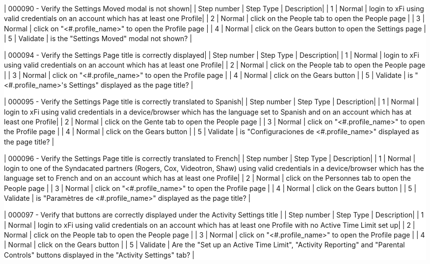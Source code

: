 | 000090 - Verify the Settings Moved modal is not shown|
| Step number | Step Type | Description|
| 1           | Normal    | login to xFi using valid credentials on an account which has at least one Profile|
| 2           | Normal    | click on the People tab to open the People page |
| 3           | Normal    | click on "<#.profile_name>" to open the Profile page |
| 4           | Normal    | click on the Gears button to open the Settings page |
| 5           | Validate  | is the "Settings Moved" modal not shown? |

| 000094 - Verify the Settings Page title is correctly displayed|
| Step number | Step Type | Description|
| 1           | Normal    | login to xFi using valid credentials on an account which has at least one Profile|
| 2           | Normal    | click on the People tab to open the People page |
| 3           | Normal    | click on "<#.profile_name>" to open the Profile page |
| 4           | Normal    | click on the Gears button |
| 5           | Validate  | is "<#.profile_name>'s Settings" displayed as the page title? |

| 000095 - Verify the Settings Page title is correctly translated to Spanish|
| Step number | Step Type | Description|
| 1           | Normal    | login to xFi using valid credentials in a device/browser which has the language set to Spanish and on an account which has at least one Profile|
| 2           | Normal    | click on the Gente tab to open the People page |
| 3           | Normal    | click on "<#.profile_name>" to open the Profile page |
| 4           | Normal    | click on the Gears button |
| 5           | Validate  | is "Configuraciones de <#.profile_name>" displayed as the page title? |

| 000096 - Verify the Settings Page title is correctly translated to French|
| Step number | Step Type | Description|
| 1           | Normal    | login to one of the Syndacated partners (Rogers, Cox, Videotron, Shaw) using valid credentials in a device/browser which has the language set to French and on an account which has at least one Profile|
| 2           | Normal    | click on the Personnes tab to open the People page |
| 3           | Normal    | click on "<#.profile_name>" to open the Profile page |
| 4           | Normal    | click on the Gears button |
| 5           | Validate  | is "Paramètres de <#.profile_name>" displayed as the page title? |

| 000097 - Verify that buttons are correctly displayed under the Activity Settings title |
| Step number | Step Type | Description|
| 1           | Normal    | login to xFi using valid credentials on an account which has at least one Profile with no Active Time Limit set up|
| 2           | Normal    | click on the People tab to open the People page |
| 3           | Normal    | click on "<#.profile_name>" to open the Profile page |
| 4           | Normal    | click on the Gears button |
| 5           | Validate  | Are the "Set up an Active Time Limit", "Activity Reporting" and "Parental Controls" buttons displayed in the "Activity Settings" tab? |
